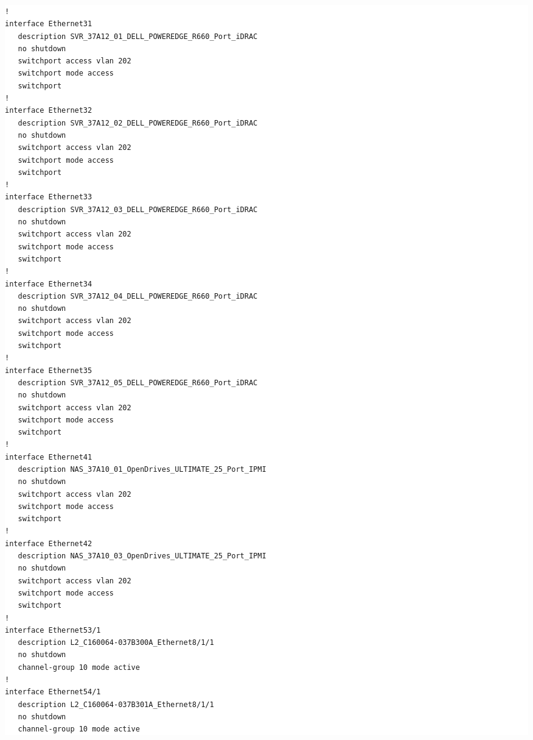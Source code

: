 ```eos
!
interface Ethernet31
   description SVR_37A12_01_DELL_POWEREDGE_R660_Port_iDRAC
   no shutdown
   switchport access vlan 202
   switchport mode access
   switchport
!
interface Ethernet32
   description SVR_37A12_02_DELL_POWEREDGE_R660_Port_iDRAC
   no shutdown
   switchport access vlan 202
   switchport mode access
   switchport
!
interface Ethernet33
   description SVR_37A12_03_DELL_POWEREDGE_R660_Port_iDRAC
   no shutdown
   switchport access vlan 202
   switchport mode access
   switchport
!
interface Ethernet34
   description SVR_37A12_04_DELL_POWEREDGE_R660_Port_iDRAC
   no shutdown
   switchport access vlan 202
   switchport mode access
   switchport
!
interface Ethernet35
   description SVR_37A12_05_DELL_POWEREDGE_R660_Port_iDRAC
   no shutdown
   switchport access vlan 202
   switchport mode access
   switchport
!
interface Ethernet41
   description NAS_37A10_01_OpenDrives_ULTIMATE_25_Port_IPMI
   no shutdown
   switchport access vlan 202
   switchport mode access
   switchport
!
interface Ethernet42
   description NAS_37A10_03_OpenDrives_ULTIMATE_25_Port_IPMI
   no shutdown
   switchport access vlan 202
   switchport mode access
   switchport
!
interface Ethernet53/1
   description L2_C160064-037B300A_Ethernet8/1/1
   no shutdown
   channel-group 10 mode active
!
interface Ethernet54/1
   description L2_C160064-037B301A_Ethernet8/1/1
   no shutdown
   channel-group 10 mode active
```
